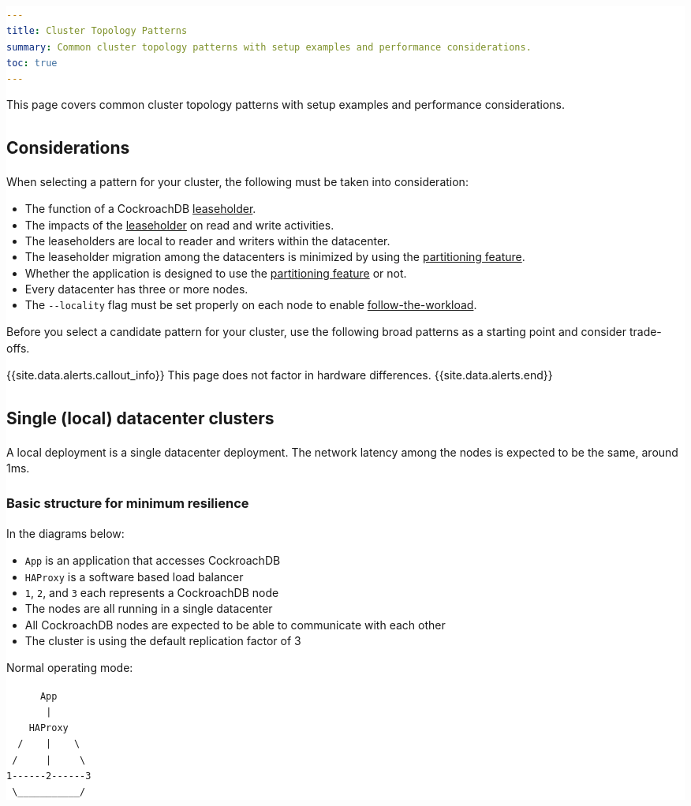 ```yaml
---
title: Cluster Topology Patterns
summary: Common cluster topology patterns with setup examples and performance considerations.
toc: true
---
```


This page covers common cluster topology patterns with setup examples and performance considerations.

## Considerations

When selecting a pattern for your cluster, the following must be taken into consideration:

- The function of a CockroachDB [leaseholder](architecture/replication-layer.html#leases).
- The impacts of the [leaseholder](architecture/life-of-a-distributed-transaction.html#leaseholder-node) on read and write activities.
- The leaseholders are local to reader and writers within the datacenter.
- The leaseholder migration among the datacenters is minimized by using the [partitioning feature](partitioning.html).
- Whether the application is designed to use the [partitioning feature](partitioning.html) or not.
- Every datacenter has three or more nodes.
- The `--locality` flag must be set properly on each node to enable [follow-the-workload](demo-follow-the-workload.html).

Before you select a candidate pattern for your cluster, use the following broad patterns as a starting point and consider trade-offs.

{{site.data.alerts.callout_info}}
This page does not factor in hardware differences.
{{site.data.alerts.end}}

## Single (local) datacenter clusters

A local deployment is a single datacenter deployment. The network latency among the nodes is expected to be the same, around 1ms.

### Basic structure for minimum resilience

In the diagrams below:

- `App` is an application that accesses CockroachDB
- `HAProxy` is a software based load balancer
- `1`, `2`, and `3` each represents a CockroachDB node
- The nodes are all running in a single datacenter
- All CockroachDB nodes are expected to be able to communicate with each other
- The cluster is using the default replication factor of 3

Normal operating mode:

~~~
      App
       |
    HAProxy
  /    |    \
 /     |     \
1------2------3
 \___________/
~~~
